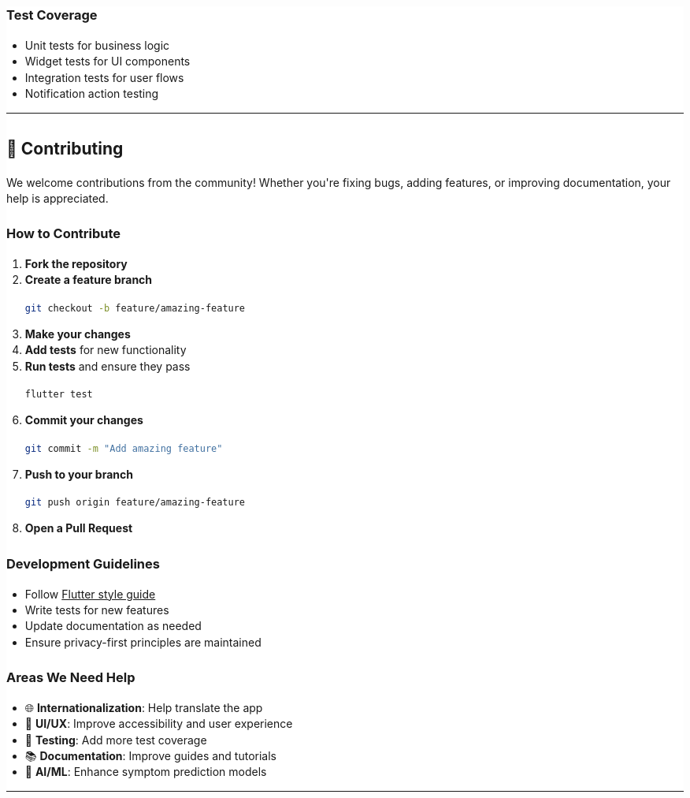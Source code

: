 ### Test Coverage
- Unit tests for business logic
- Widget tests for UI components
- Integration tests for user flows
- Notification action testing

---

## 🤝 Contributing

We welcome contributions from the community! Whether you're fixing bugs, adding features, or improving documentation, your help is appreciated.

### How to Contribute

1. **Fork the repository**
2. **Create a feature branch**
   ```bash
   git checkout -b feature/amazing-feature
   ```
3. **Make your changes**
4. **Add tests** for new functionality
5. **Run tests** and ensure they pass
   ```bash
   flutter test
   ```
6. **Commit your changes**
   ```bash
   git commit -m "Add amazing feature"
   ```
7. **Push to your branch**
   ```bash
   git push origin feature/amazing-feature
   ```
8. **Open a Pull Request**

### Development Guidelines

- Follow [Flutter style guide](https://dart.dev/guides/language/effective-dart/style)
- Write tests for new features
- Update documentation as needed
- Ensure privacy-first principles are maintained

### Areas We Need Help

- 🌐 **Internationalization**: Help translate the app
- 🎨 **UI/UX**: Improve accessibility and user experience
- 🧪 **Testing**: Add more test coverage
- 📚 **Documentation**: Improve guides and tutorials
- 🤖 **AI/ML**: Enhance symptom prediction models

---
